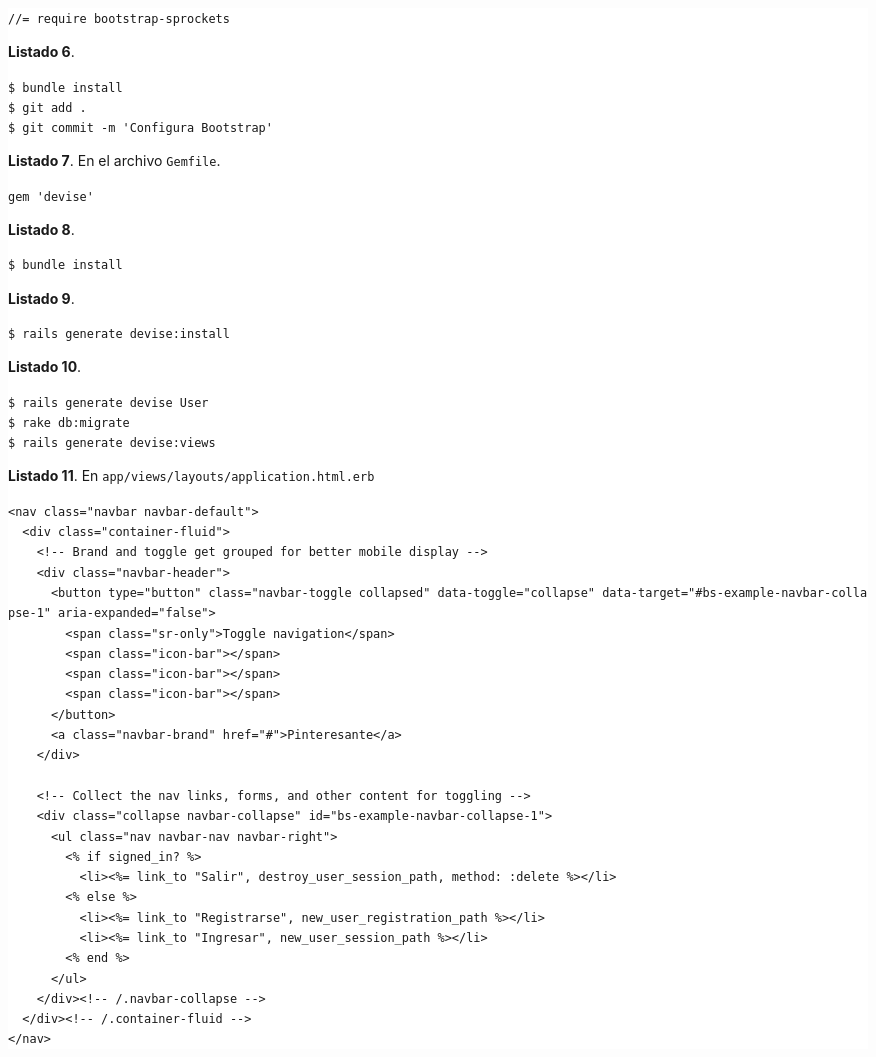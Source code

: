```
//= require bootstrap-sprockets
```

**Listado 6**.

```
$ bundle install
$ git add .
$ git commit -m 'Configura Bootstrap'
```

**Listado 7**. En el archivo `Gemfile`.

```
gem 'devise'
```

**Listado 8**.

```
$ bundle install
```

**Listado 9**.

```
$ rails generate devise:install
```

**Listado 10**.

```
$ rails generate devise User
$ rake db:migrate
$ rails generate devise:views
```

**Listado 11**. En `app/views/layouts/application.html.erb`

```
<nav class="navbar navbar-default">
  <div class="container-fluid">
    <!-- Brand and toggle get grouped for better mobile display -->
    <div class="navbar-header">
      <button type="button" class="navbar-toggle collapsed" data-toggle="collapse" data-target="#bs-example-navbar-collapse-1" aria-expanded="false">
        <span class="sr-only">Toggle navigation</span>
        <span class="icon-bar"></span>
        <span class="icon-bar"></span>
        <span class="icon-bar"></span>
      </button>
      <a class="navbar-brand" href="#">Pinteresante</a>
    </div>

    <!-- Collect the nav links, forms, and other content for toggling -->
    <div class="collapse navbar-collapse" id="bs-example-navbar-collapse-1">
      <ul class="nav navbar-nav navbar-right">
        <% if signed_in? %>
          <li><%= link_to "Salir", destroy_user_session_path, method: :delete %></li>
        <% else %>
          <li><%= link_to "Registrarse", new_user_registration_path %></li>
          <li><%= link_to "Ingresar", new_user_session_path %></li>
        <% end %>
      </ul>
    </div><!-- /.navbar-collapse -->
  </div><!-- /.container-fluid -->
</nav>
```
